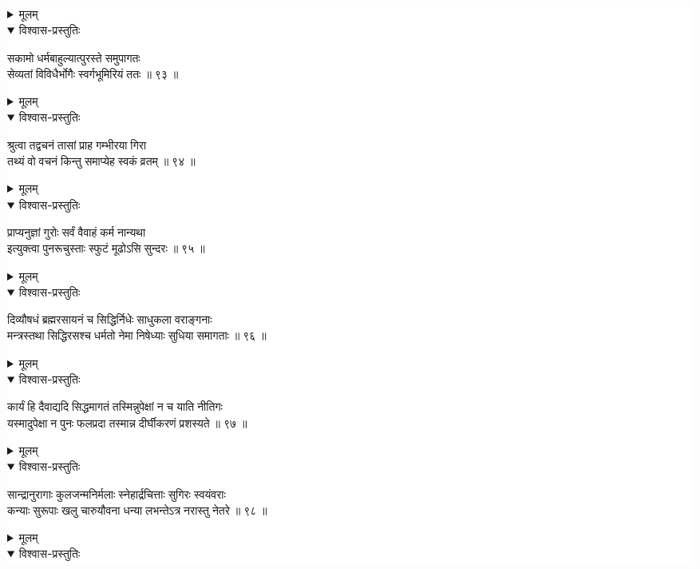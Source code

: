 <details><summary>मूलम्</summary></details>



<details open><summary>विश्वास-प्रस्तुतिः</summary>

सकामो धर्मबाहुल्यात्पुरस्ते समुपागतः  
सेव्यतां विविधैर्भोगैः स्वर्गभूमिरियं ततः ॥ ९३ ॥
</details>

<details><summary>मूलम्</summary></details>



<details open><summary>विश्वास-प्रस्तुतिः</summary>

श्रुत्वा तद्वचनं तासां प्राह गम्भीरया गिरा  
तथ्यं वो वचनं किन्तु समाप्येह स्वकं व्रतम् ॥ ९४ ॥
</details>

<details><summary>मूलम्</summary></details>



<details open><summary>विश्वास-प्रस्तुतिः</summary>

प्राप्यनुज्ञां गुरोः सर्वं वैवाहं कर्म नान्यथा  
इत्युक्त्वा पुनरूचुस्ताः स्फुटं मूढोऽसि सुन्दरः ॥ ९५ ॥
</details>

<details><summary>मूलम्</summary></details>



<details open><summary>विश्वास-प्रस्तुतिः</summary>

दिव्यौषधं ब्रह्मरसायनं च सिद्धिर्निधेः साधुकला वराङ्गनाः  
मन्त्रस्तथा सिद्धिरसश्च धर्मतो नेमा निषेध्याः सुधिया समागताः ॥ ९६ ॥
</details>

<details><summary>मूलम्</summary></details>



<details open><summary>विश्वास-प्रस्तुतिः</summary>

कार्यं हि दैवाद्यदि सिद्धमागतं तस्मिन्नुपेक्षां न च याति नीतिगः  
यस्मादुपेक्षा न पुनः फलप्रदा तस्मान्न दीर्घीकरणं प्रशस्यते ॥ ९७ ॥
</details>

<details><summary>मूलम्</summary></details>



<details open><summary>विश्वास-प्रस्तुतिः</summary>

सान्द्रानुरागाः कुलजन्मनिर्मलाः स्नेहार्द्रचित्ताः सुगिरः स्वयंवराः  
कन्याः सुरूपाः खलु चारुयौवना धन्या लभन्तेऽत्र नरास्तु नेतरे ॥ ९८ ॥
</details>

<details><summary>मूलम्</summary></details>



<details open><summary>विश्वास-प्रस्तुतिः</summary>
